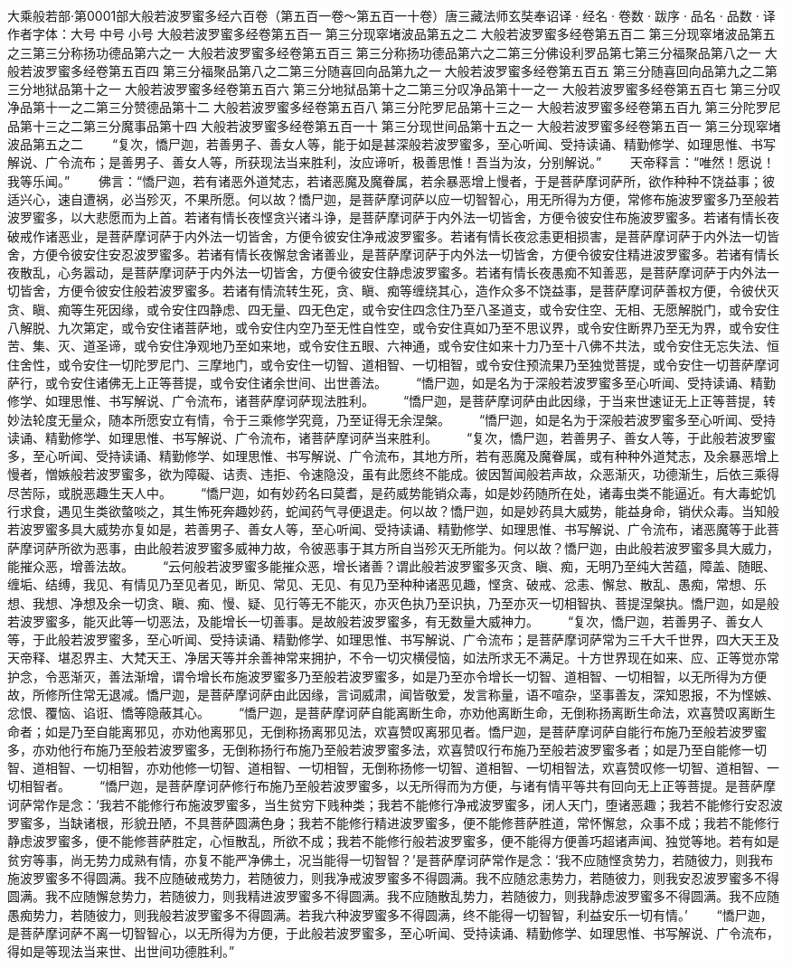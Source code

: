 大乘般若部·第0001部大般若波罗蜜多经六百卷（第五百一卷～第五百一十卷）唐三藏法师玄奘奉诏译
· 经名 · 卷数 · 跋序
· 品名 · 品数 · 译作者字体：大号 中号 小号
大般若波罗蜜多经卷第五百一
第三分现窣堵波品第五之二
大般若波罗蜜多经卷第五百二
第三分现窣堵波品第五之三第三分称扬功德品第六之一
大般若波罗蜜多经卷第五百三
第三分称扬功德品第六之二第三分佛设利罗品第七第三分福聚品第八之一
大般若波罗蜜多经卷第五百四
第三分福聚品第八之二第三分随喜回向品第九之一
大般若波罗蜜多经卷第五百五
第三分随喜回向品第九之二第三分地狱品第十之一
大般若波罗蜜多经卷第五百六
第三分地狱品第十之二第三分叹净品第十一之一
大般若波罗蜜多经卷第五百七
第三分叹净品第十一之二第三分赞德品第十二
大般若波罗蜜多经卷第五百八
第三分陀罗尼品第十三之一
大般若波罗蜜多经卷第五百九
第三分陀罗尼品第十三之二第三分魔事品第十四
大般若波罗蜜多经卷第五百一十
第三分现世间品第十五之一
大般若波罗蜜多经卷第五百一
第三分现窣堵波品第五之二
　　“复次，憍尸迦，若善男子、善女人等，能于如是甚深般若波罗蜜多，至心听闻、受持读诵、精勤修学、如理思惟、书写解说、广令流布；是善男子、善女人等，所获现法当来胜利，汝应谛听，极善思惟！吾当为汝，分别解说。”
　　天帝释言：“唯然！愿说！我等乐闻。”
　　佛言：“憍尸迦，若有诸恶外道梵志，若诸恶魔及魔眷属，若余暴恶增上慢者，于是菩萨摩诃萨所，欲作种种不饶益事；彼适兴心，速自遭祸，必当殄灭，不果所愿。何以故？憍尸迦，是菩萨摩诃萨以应一切智智心，用无所得为方便，常修布施波罗蜜多乃至般若波罗蜜多，以大悲愿而为上首。若诸有情长夜悭贪兴诸斗诤，是菩萨摩诃萨于内外法一切皆舍，方便令彼安住布施波罗蜜多。若诸有情长夜破戒作诸恶业，是菩萨摩诃萨于内外法一切皆舍，方便令彼安住净戒波罗蜜多。若诸有情长夜忿恚更相损害，是菩萨摩诃萨于内外法一切皆舍，方便令彼安住安忍波罗蜜多。若诸有情长夜懈怠舍诸善业，是菩萨摩诃萨于内外法一切皆舍，方便令彼安住精进波罗蜜多。若诸有情长夜散乱，心务嚣动，是菩萨摩诃萨于内外法一切皆舍，方便令彼安住静虑波罗蜜多。若诸有情长夜愚痴不知善恶，是菩萨摩诃萨于内外法一切皆舍，方便令彼安住般若波罗蜜多。若诸有情流转生死，贪、瞋、痴等缠绕其心，造作众多不饶益事，是菩萨摩诃萨善权方便，令彼伏灭贪、瞋、痴等生死因缘，或令安住四静虑、四无量、四无色定，或令安住四念住乃至八圣道支，或令安住空、无相、无愿解脱门，或令安住八解脱、九次第定，或令安住诸菩萨地，或令安住内空乃至无性自性空，或令安住真如乃至不思议界，或令安住断界乃至无为界，或令安住苦、集、灭、道圣谛，或令安住净观地乃至如来地，或令安住五眼、六神通，或令安住如来十力乃至十八佛不共法，或令安住无忘失法、恒住舍性，或令安住一切陀罗尼门、三摩地门，或令安住一切智、道相智、一切相智，或令安住预流果乃至独觉菩提，或令安住一切菩萨摩诃萨行，或令安住诸佛无上正等菩提，或令安住诸余世间、出世善法。
　　“憍尸迦，如是名为于深般若波罗蜜多至心听闻、受持读诵、精勤修学、如理思惟、书写解说、广令流布，诸菩萨摩诃萨现法胜利。
　　“憍尸迦，是菩萨摩诃萨由此因缘，于当来世速证无上正等菩提，转妙法轮度无量众，随本所愿安立有情，令于三乘修学究竟，乃至证得无余涅槃。
　　“憍尸迦，如是名为于深般若波罗蜜多至心听闻、受持读诵、精勤修学、如理思惟、书写解说、广令流布，诸菩萨摩诃萨当来胜利。
　　“复次，憍尸迦，若善男子、善女人等，于此般若波罗蜜多，至心听闻、受持读诵、精勤修学、如理思惟、书写解说、广令流布，其地方所，若有恶魔及魔眷属，或有种种外道梵志，及余暴恶增上慢者，憎嫉般若波罗蜜多，欲为障礙、诘责、违拒、令速隐没，虽有此愿终不能成。彼因暂闻般若声故，众恶渐灭，功德渐生，后依三乘得尽苦际，或脱恶趣生天人中。
　　“憍尸迦，如有妙药名曰莫耆，是药威势能销众毒，如是妙药随所在处，诸毒虫类不能逼近。有大毒蛇饥行求食，遇见生类欲螫啖之，其生怖死奔趣妙药，蛇闻药气寻便退走。何以故？憍尸迦，如是妙药具大威势，能益身命，销伏众毒。当知般若波罗蜜多具大威势亦复如是，若善男子、善女人等，至心听闻、受持读诵、精勤修学、如理思惟、书写解说、广令流布，诸恶魔等于此菩萨摩诃萨所欲为恶事，由此般若波罗蜜多威神力故，令彼恶事于其方所自当殄灭无所能为。何以故？憍尸迦，由此般若波罗蜜多具大威力，能摧众恶，增善法故。
　　“云何般若波罗蜜多能摧众恶，增长诸善？谓此般若波罗蜜多灭贪、瞋、痴，无明乃至纯大苦蕴，障盖、随眠、缠垢、结缚，我见、有情见乃至见者见，断见、常见、无见、有见乃至种种诸恶见趣，悭贪、破戒、忿恚、懈怠、散乱、愚痴，常想、乐想、我想、净想及余一切贪、瞋、痴、慢、疑、见行等无不能灭，亦灭色执乃至识执，乃至亦灭一切相智执、菩提涅槃执。憍尸迦，如是般若波罗蜜多，能灭此等一切恶法，及能增长一切善事。是故般若波罗蜜多，有无数量大威神力。
　　“复次，憍尸迦，若善男子、善女人等，于此般若波罗蜜多，至心听闻、受持读诵、精勤修学、如理思惟、书写解说、广令流布；是菩萨摩诃萨常为三千大千世界，四大天王及天帝释、堪忍界主、大梵天王、净居天等并余善神常来拥护，不令一切灾横侵恼，如法所求无不满足。十方世界现在如来、应、正等觉亦常护念，令恶渐灭，善法渐增，谓令增长布施波罗蜜多乃至般若波罗蜜多，如是乃至亦令增长一切智、道相智、一切相智，以无所得为方便故，所修所住常无退减。憍尸迦，是菩萨摩诃萨由此因缘，言词威肃，闻皆敬爱，发言称量，语不喧杂，坚事善友，深知恩报，不为悭嫉、忿恨、覆恼、谄诳、憍等隐蔽其心。
　　“憍尸迦，是菩萨摩诃萨自能离断生命，亦劝他离断生命，无倒称扬离断生命法，欢喜赞叹离断生命者；如是乃至自能离邪见，亦劝他离邪见，无倒称扬离邪见法，欢喜赞叹离邪见者。憍尸迦，是菩萨摩诃萨自能行布施乃至般若波罗蜜多，亦劝他行布施乃至般若波罗蜜多，无倒称扬行布施乃至般若波罗蜜多法，欢喜赞叹行布施乃至般若波罗蜜多者；如是乃至自能修一切智、道相智、一切相智，亦劝他修一切智、道相智、一切相智，无倒称扬修一切智、道相智、一切相智法，欢喜赞叹修一切智、道相智、一切相智者。
　　“憍尸迦，是菩萨摩诃萨修行布施乃至般若波罗蜜多，以无所得而为方便，与诸有情平等共有回向无上正等菩提。是菩萨摩诃萨常作是念：‘我若不能修行布施波罗蜜多，当生贫穷下贱种类；我若不能修行净戒波罗蜜多，闭人天门，堕诸恶趣；我若不能修行安忍波罗蜜多，当缺诸根，形貌丑陋，不具菩萨圆满色身；我若不能修行精进波罗蜜多，便不能修菩萨胜道，常怀懈怠，众事不成；我若不能修行静虑波罗蜜多，便不能修菩萨胜定，心恒散乱，所欲不成；我若不能修行般若波罗蜜多，便不能得方便善巧超诸声闻、独觉等地。若有如是贫穷等事，尚无势力成熟有情，亦复不能严净佛土，况当能得一切智智？’是菩萨摩诃萨常作是念：‘我不应随悭贪势力，若随彼力，则我布施波罗蜜多不得圆满。我不应随破戒势力，若随彼力，则我净戒波罗蜜多不得圆满。我不应随忿恚势力，若随彼力，则我安忍波罗蜜多不得圆满。我不应随懈怠势力，若随彼力，则我精进波罗蜜多不得圆满。我不应随散乱势力，若随彼力，则我静虑波罗蜜多不得圆满。我不应随愚痴势力，若随彼力，则我般若波罗蜜多不得圆满。若我六种波罗蜜多不得圆满，终不能得一切智智，利益安乐一切有情。’
　　“憍尸迦，是菩萨摩诃萨不离一切智智心，以无所得为方便，于此般若波罗蜜多，至心听闻、受持读诵、精勤修学、如理思惟、书写解说、广令流布，得如是等现法当来世、出世间功德胜利。”
